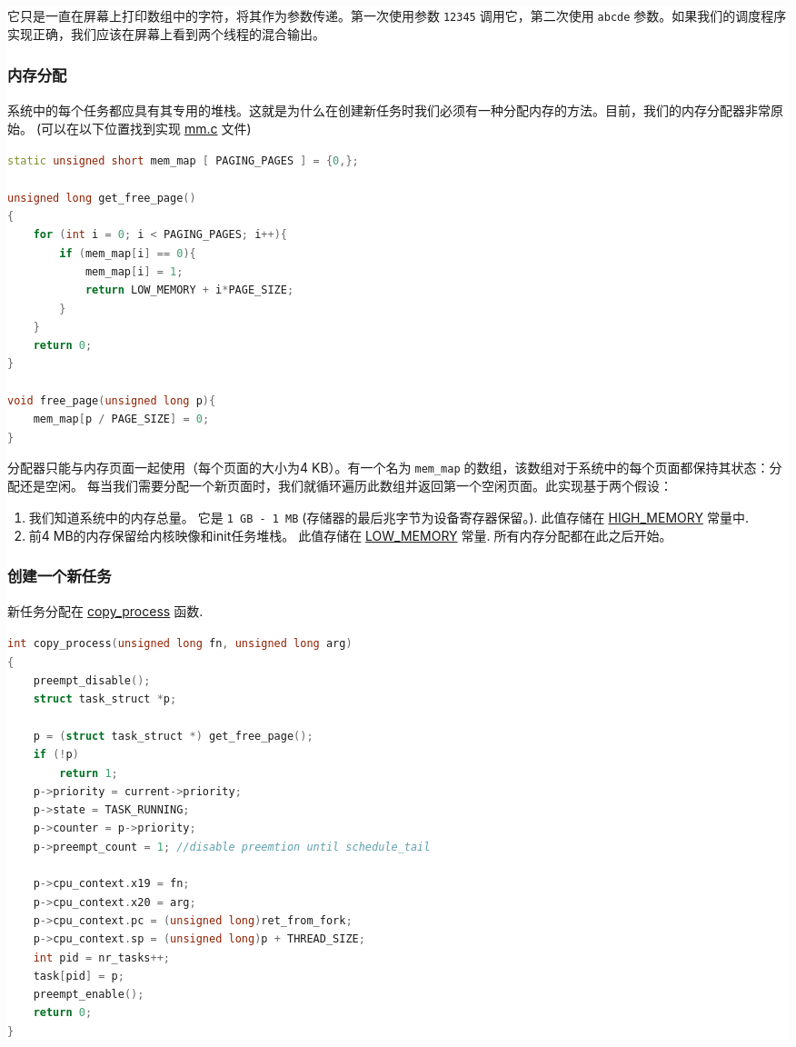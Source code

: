 它只是一直在屏幕上打印数组中的字符，将其作为参数传递。第一次使用参数 `12345` 调用它，第二次使用 `abcde` 参数。如果我们的调度程序实现正确，我们应该在屏幕上看到两个线程的混合输出。

### 内存分配

系统中的每个任务都应具有其专用的堆栈。这就是为什么在创建新任务时我们必须有一种分配内存的方法。目前，我们的内存分配器非常原始。 (可以在以下位置找到实现 [mm.c](https://github.com/gaoljhy/raspberry-pi-os/blob/master/src/lesson04/src/mm.c) 文件)

```cpp
static unsigned short mem_map [ PAGING_PAGES ] = {0,};

unsigned long get_free_page()
{
    for (int i = 0; i < PAGING_PAGES; i++){
        if (mem_map[i] == 0){
            mem_map[i] = 1;
            return LOW_MEMORY + i*PAGE_SIZE;
        }
    }
    return 0;
}

void free_page(unsigned long p){
    mem_map[p / PAGE_SIZE] = 0;
}
```

分配器只能与内存页面一起使用（每个页面的大小为4 KB）。有一个名为 `mem_map` 的数组，该数组对于系统中的每个页面都保持其状态：分配还是空闲。 每当我们需要分配一个新页面时，我们就循环遍历此数组并返回第一个空闲页面。此实现基于两个假设：

1. 我们知道系统中的内存总量。 它是 `1 GB - 1 MB` (存储器的最后兆字节为设备寄存器保留。). 此值存储在 [HIGH_MEMORY](https://github.com/gaoljhy/raspberry-pi-os/blob/master/src/lesson04/include/mm.h#L14) 常量中.
1. 前4 MB的内存保留给内核映像和init任务堆栈。 此值存储在 [LOW_MEMORY](https://github.com/gaoljhy/raspberry-pi-os/blob/master/src/lesson04/include/mm.h#L13) 常量. 所有内存分配都在此之后开始。

### 创建一个新任务

新任务分配在 [copy_process](https://github.com/gaoljhy/raspberry-pi-os/blob/master/src/lesson04/src/fork.c#L5) 函数.

```cpp
int copy_process(unsigned long fn, unsigned long arg)
{
    preempt_disable();
    struct task_struct *p;

    p = (struct task_struct *) get_free_page();
    if (!p)
        return 1;
    p->priority = current->priority;
    p->state = TASK_RUNNING;
    p->counter = p->priority;
    p->preempt_count = 1; //disable preemtion until schedule_tail

    p->cpu_context.x19 = fn;
    p->cpu_context.x20 = arg;
    p->cpu_context.pc = (unsigned long)ret_from_fork;
    p->cpu_context.sp = (unsigned long)p + THREAD_SIZE;
    int pid = nr_tasks++;
    task[pid] = p;
    preempt_enable();
    return 0;
}
```
